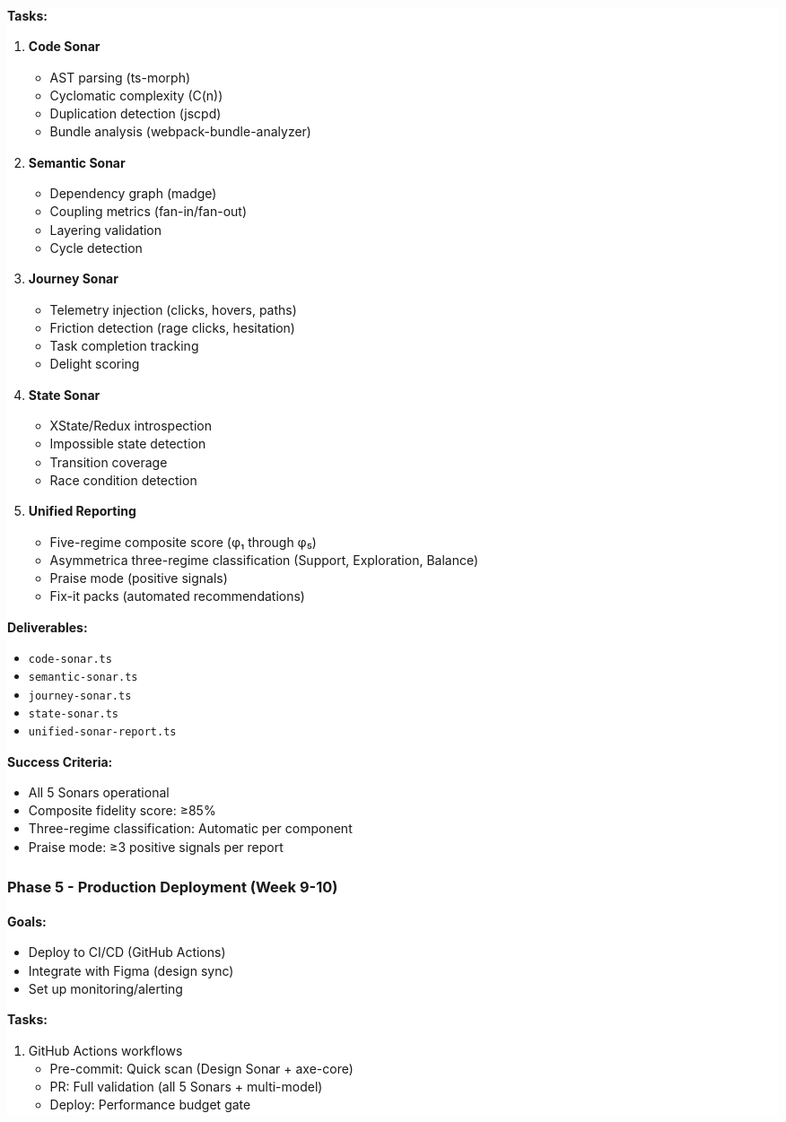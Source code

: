 **Tasks:**

1. **Code Sonar**
   - AST parsing (ts-morph)
   - Cyclomatic complexity (C(n))
   - Duplication detection (jscpd)
   - Bundle analysis (webpack-bundle-analyzer)

2. **Semantic Sonar**
   - Dependency graph (madge)
   - Coupling metrics (fan-in/fan-out)
   - Layering validation
   - Cycle detection

3. **Journey Sonar**
   - Telemetry injection (clicks, hovers, paths)
   - Friction detection (rage clicks, hesitation)
   - Task completion tracking
   - Delight scoring

4. **State Sonar**
   - XState/Redux introspection
   - Impossible state detection
   - Transition coverage
   - Race condition detection

5. **Unified Reporting**
   - Five-regime composite score (φ₁ through φ₅)
   - Asymmetrica three-regime classification (Support, Exploration, Balance)
   - Praise mode (positive signals)
   - Fix-it packs (automated recommendations)

**Deliverables:**
- `code-sonar.ts`
- `semantic-sonar.ts`
- `journey-sonar.ts`
- `state-sonar.ts`
- `unified-sonar-report.ts`

**Success Criteria:**
- All 5 Sonars operational
- Composite fidelity score: ≥85%
- Three-regime classification: Automatic per component
- Praise mode: ≥3 positive signals per report

### Phase 5 - Production Deployment (Week 9-10)

**Goals:**
- Deploy to CI/CD (GitHub Actions)
- Integrate with Figma (design sync)
- Set up monitoring/alerting

**Tasks:**
1. GitHub Actions workflows
   - Pre-commit: Quick scan (Design Sonar + axe-core)
   - PR: Full validation (all 5 Sonars + multi-model)
   - Deploy: Performance budget gate
